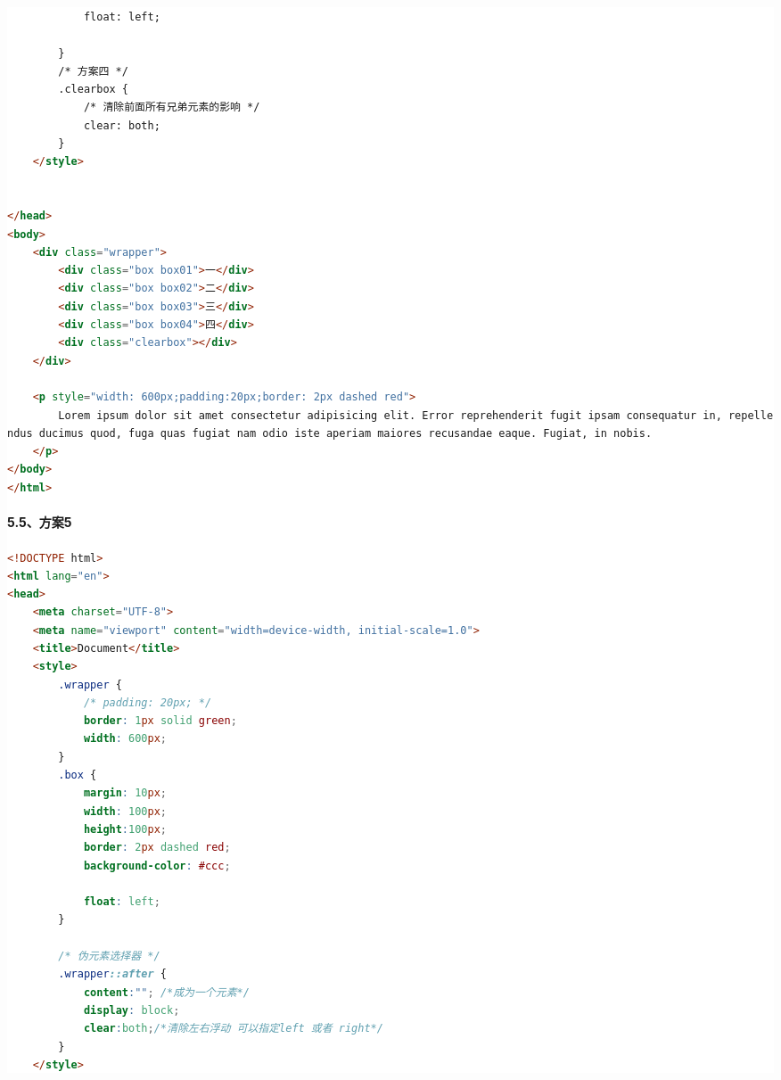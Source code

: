```html
            float: left;

        }
        /* 方案四 */
        .clearbox {
            /* 清除前面所有兄弟元素的影响 */
            clear: both;
        }
    </style>


</head>
<body>
    <div class="wrapper">
        <div class="box box01">一</div>
        <div class="box box02">二</div>
        <div class="box box03">三</div>
        <div class="box box04">四</div>
        <div class="clearbox"></div>
    </div>

    <p style="width: 600px;padding:20px;border: 2px dashed red">
        Lorem ipsum dolor sit amet consectetur adipisicing elit. Error reprehenderit fugit ipsam consequatur in, repellendus ducimus quod, fuga quas fugiat nam odio iste aperiam maiores recusandae eaque. Fugiat, in nobis.
    </p>
</body>
</html>
```

#### 5.5、方案5

```html
<!DOCTYPE html>
<html lang="en">
<head>
    <meta charset="UTF-8">
    <meta name="viewport" content="width=device-width, initial-scale=1.0">
    <title>Document</title>
    <style>
        .wrapper {
            /* padding: 20px; */
            border: 1px solid green;
            width: 600px;
        }
        .box {
            margin: 10px;
            width: 100px;
            height:100px;
            border: 2px dashed red;
            background-color: #ccc;

            float: left;
        }

        /* 伪元素选择器 */
        .wrapper::after {
            content:""; /*成为一个元素*/
            display: block; 
            clear:both;/*清除左右浮动 可以指定left 或者 right*/
        }
    </style>


```